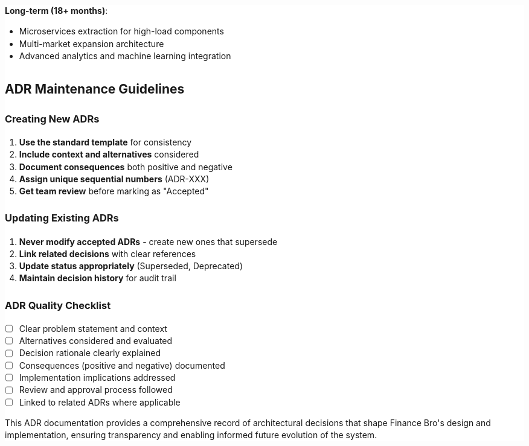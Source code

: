 **Long-term (18+ months)**:
- Microservices extraction for high-load components
- Multi-market expansion architecture
- Advanced analytics and machine learning integration

## ADR Maintenance Guidelines

### Creating New ADRs

1. **Use the standard template** for consistency
2. **Include context and alternatives** considered
3. **Document consequences** both positive and negative
4. **Assign unique sequential numbers** (ADR-XXX)
5. **Get team review** before marking as "Accepted"

### Updating Existing ADRs

1. **Never modify accepted ADRs** - create new ones that supersede
2. **Link related decisions** with clear references
3. **Update status appropriately** (Superseded, Deprecated)
4. **Maintain decision history** for audit trail

### ADR Quality Checklist

- [ ] Clear problem statement and context
- [ ] Alternatives considered and evaluated
- [ ] Decision rationale clearly explained
- [ ] Consequences (positive and negative) documented
- [ ] Implementation implications addressed
- [ ] Review and approval process followed
- [ ] Linked to related ADRs where applicable

This ADR documentation provides a comprehensive record of architectural decisions that shape Finance Bro's design and implementation, ensuring transparency and enabling informed future evolution of the system.